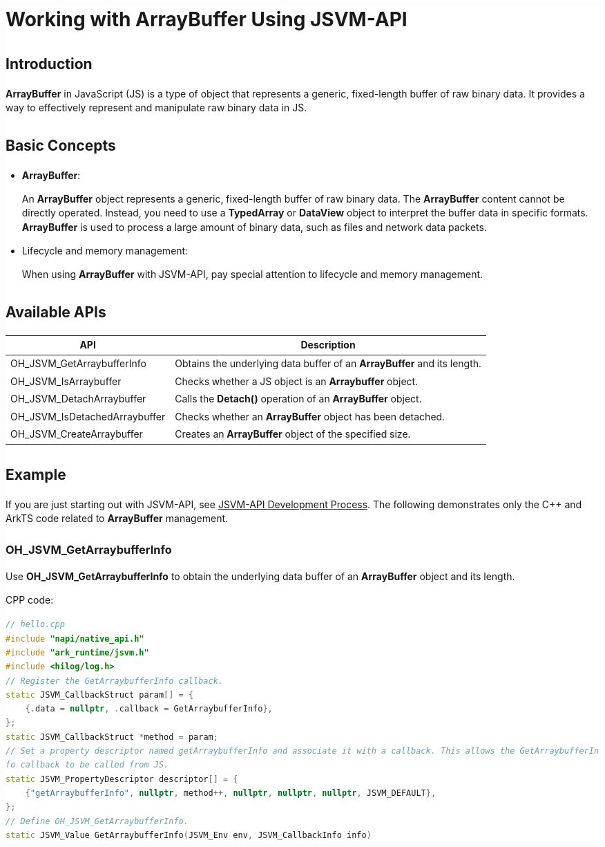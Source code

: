 # Working with ArrayBuffer Using JSVM-API

## Introduction

**ArrayBuffer** in JavaScript (JS) is a type of object that represents a generic, fixed-length buffer of raw binary data. It provides a way to effectively represent and manipulate raw binary data in JS.

## Basic Concepts

- **ArrayBuffer**: 

  An **ArrayBuffer** object represents a generic, fixed-length buffer of raw binary data. The **ArrayBuffer** content cannot be directly operated. Instead, you need to use a **TypedArray** or **DataView** object to interpret the buffer data in specific formats. **ArrayBuffer** is used to process a large amount of binary data, such as files and network data packets.

- Lifecycle and memory management: 

  When using **ArrayBuffer** with JSVM-API, pay special attention to lifecycle and memory management.

## Available APIs

| API                        | Description                                  |
| ---------------------------- | ------------------------------------------ |
| OH_JSVM_GetArraybufferInfo    | Obtains the underlying data buffer of an **ArrayBuffer** and its length. |
| OH_JSVM_IsArraybuffer        | Checks whether a JS object is an **Arraybuffer** object.       |
| OH_JSVM_DetachArraybuffer    | Calls the **Detach()** operation of an **ArrayBuffer** object.           |
| OH_JSVM_IsDetachedArraybuffer | Checks whether an **ArrayBuffer** object has been detached.       |
| OH_JSVM_CreateArraybuffer      | Creates an **ArrayBuffer** object of the specified size.  |

## Example

If you are just starting out with JSVM-API, see [JSVM-API Development Process](use-jsvm-process.md). The following demonstrates only the C++ and ArkTS code related to **ArrayBuffer** management.

### OH_JSVM_GetArraybufferInfo

Use **OH_JSVM_GetArraybufferInfo** to obtain the underlying data buffer of an **ArrayBuffer** object and its length.

CPP code:

```cpp
// hello.cpp
#include "napi/native_api.h"
#include "ark_runtime/jsvm.h"
#include <hilog/log.h>
// Register the GetArraybufferInfo callback.
static JSVM_CallbackStruct param[] = {
    {.data = nullptr, .callback = GetArraybufferInfo},
};
static JSVM_CallbackStruct *method = param;
// Set a property descriptor named getArraybufferInfo and associate it with a callback. This allows the GetArraybufferInfo callback to be called from JS.
static JSVM_PropertyDescriptor descriptor[] = {
    {"getArraybufferInfo", nullptr, method++, nullptr, nullptr, nullptr, JSVM_DEFAULT},
};
// Define OH_JSVM_GetArraybufferInfo.
static JSVM_Value GetArraybufferInfo(JSVM_Env env, JSVM_CallbackInfo info)
```
